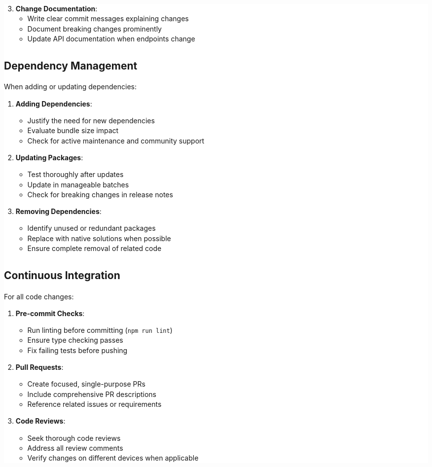 3. **Change Documentation**:
   - Write clear commit messages explaining changes
   - Document breaking changes prominently
   - Update API documentation when endpoints change

## Dependency Management

When adding or updating dependencies:

1. **Adding Dependencies**:
   - Justify the need for new dependencies
   - Evaluate bundle size impact
   - Check for active maintenance and community support

2. **Updating Packages**:
   - Test thoroughly after updates
   - Update in manageable batches
   - Check for breaking changes in release notes

3. **Removing Dependencies**:
   - Identify unused or redundant packages
   - Replace with native solutions when possible
   - Ensure complete removal of related code

## Continuous Integration

For all code changes:

1. **Pre-commit Checks**:
   - Run linting before committing (`npm run lint`)
   - Ensure type checking passes
   - Fix failing tests before pushing

2. **Pull Requests**:
   - Create focused, single-purpose PRs
   - Include comprehensive PR descriptions
   - Reference related issues or requirements

3. **Code Reviews**:
   - Seek thorough code reviews
   - Address all review comments
   - Verify changes on different devices when applicable 